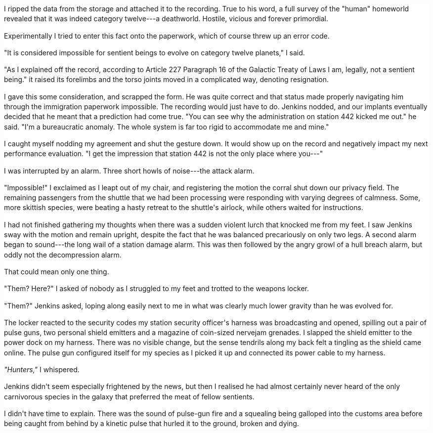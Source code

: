 I ripped the data from the storage and attached it to the recording. True to his word, a full survey of the "human" homeworld revealed that it was indeed category twelve---a deathworld. Hostile, vicious and forever primordial.

Experimentally I tried to enter this fact onto the paperwork, which of course threw up an error code.

"It is considered impossible for sentient beings to evolve on category twelve planets," I said.

"As I explained off the record, according to Article 227 Paragraph 16 of the Galactic Treaty of Laws I am, legally, not a sentient being." it raised its forelimbs and the torso joints moved in a complicated way, denoting resignation.

I gave this some consideration, and scrapped the form. He was quite correct and that status made properly navigating him through the immigration paperwork impossible. The recording would just have to do. Jenkins nodded, and our implants eventually decided that he meant that a prediction had come true. "You can see why the administration on station 442 kicked me out." he said. "I'm a bureaucratic anomaly. The whole system is far too rigid to accommodate me and mine."

I caught myself nodding my agreement and shut the gesture down. It would show up on the record and negatively impact my next performance evaluation. "I get the impression that station 442 is not the only place where you---"

I was interrupted by an alarm. Three short howls of noise---the attack alarm.

"Impossible!" I exclaimed as I leapt out of my chair, and registering the motion the corral shut down our privacy field. The remaining passengers from the shuttle that we had been processing were responding with varying degrees of calmness. Some, more skittish species, were beating a hasty retreat to the shuttle's airlock, while others waited for instructions.

I had not finished gathering my thoughts when there was a sudden violent lurch that knocked me from my feet. I saw Jenkins sway with the motion and remain upright, despite the fact that he was balanced precariously on only two legs. A second alarm began to sound---the long wail of a station damage alarm. This was then followed by the angry growl of a hull breach alarm, but oddly not the decompression alarm.

That could mean only one thing.

"Them? Here?" I asked of nobody as I struggled to my feet and trotted to the weapons locker.

"Them?" Jenkins asked, loping along easily next to me in what was clearly much lower gravity than he was evolved for.

The locker reacted to the security codes my station security officer's harness was broadcasting and opened, spilling out a pair of pulse guns, two personal shield emitters and a magazine of coin-sized nervejam grenades. I slapped the shield emitter to the power dock on my harness. There was no visible change, but the sense tendrils along my back felt a tingling as the shield came online. The pulse gun configured itself for my species as I picked it up and connected its power cable to my harness.

*"Hunters,"* I whispered.

Jenkins didn't seem especially frightened by the news, but then I realised he had almost certainly never heard of the only carnivorous species in the galaxy that preferred the meat of fellow sentients.

I didn't have time to explain. There was the sound of pulse-gun fire and a squealing being galloped into the customs area before being caught from behind by a kinetic pulse that hurled it to the ground, broken and dying.
